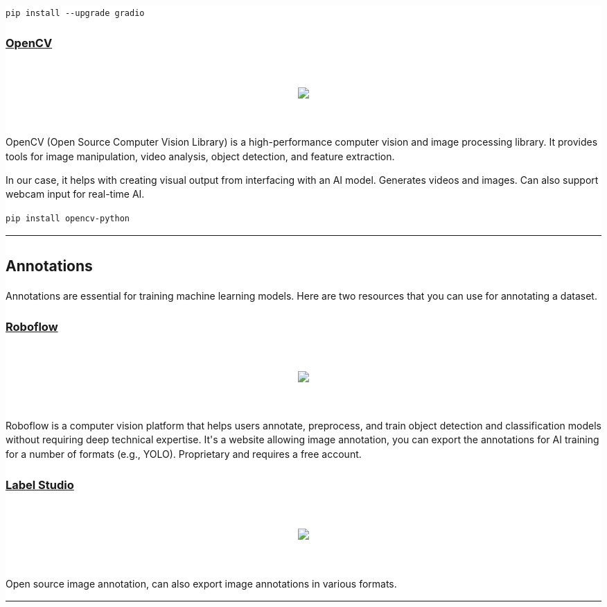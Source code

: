 ```
pip install --upgrade gradio
```

### [OpenCV](https://pypi.org/project/opencv-python/)

<br>
<p align="center">
    <img src="https://upload.wikimedia.org/wikipedia/commons/thumb/d/d2/OpenCV_logo_black.svg/1200px-OpenCV_logo_black.svg.png" width="100">
</p>
<br>

OpenCV (Open Source Computer Vision Library) is a high-performance computer vision and image processing library. It provides tools for image manipulation, video analysis, object detection, and feature extraction.

In our case, it helps with creating visual output from interfacing with an AI model. Generates videos and images. Can also support webcam input for real-time AI.

```
pip install opencv-python
```

---

## Annotations

Annotations are essential for training machine learning models. Here are two resources that you can use for annotating a dataset.

### [Roboflow](https://app.roboflow.com/) 

<br>
<p align="center">
    <img src="https://d7umqicpi7263.cloudfront.net/img/product/8305253e-2066-4396-9e9a-f0f9b97e75b9.png" width="300">
</p>
<br>

Roboflow is a computer vision platform that helps users annotate, preprocess, and train object detection and classification models without requiring deep technical expertise. It's a website allowing image annotation, you can export the annotations for AI training for a number of formats (e.g., YOLO). Proprietary and requires a free account.

### [Label Studio](https://labelstud.io/) 

<br>
<p align="center">
    <img src="https://user-images.githubusercontent.com/12534576/192582340-4c9e4401-1fe6-4dbb-95bb-fdbba5493f61.png" width="400">
</p>
<br>

Open source image annotation, can also export image annotations in various formats.

---